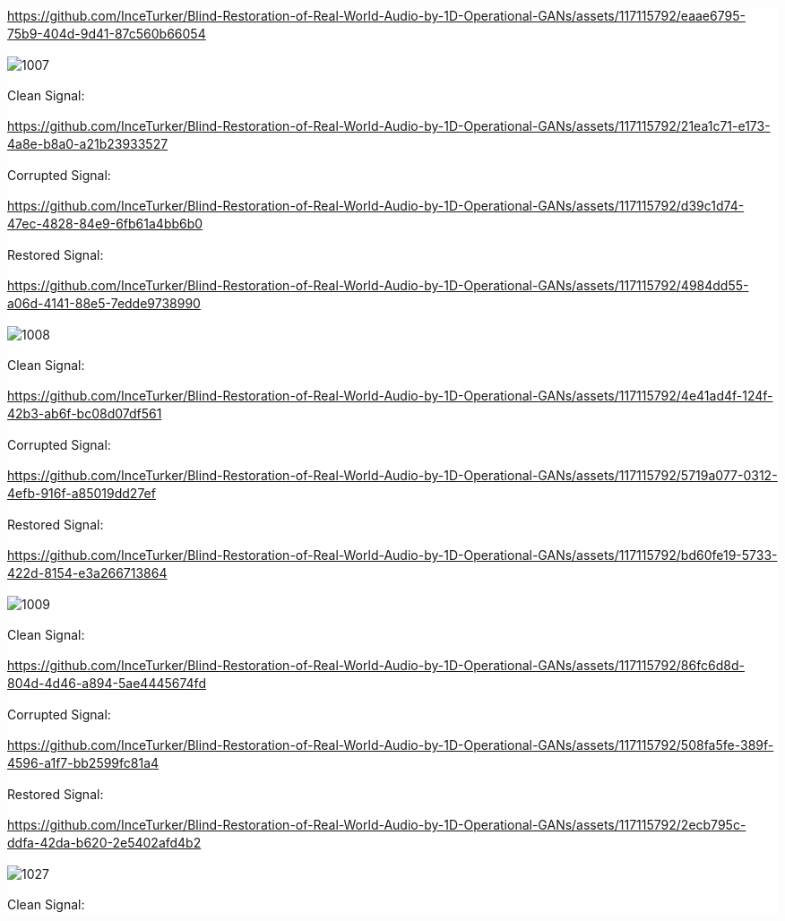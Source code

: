 https://github.com/InceTurker/Blind-Restoration-of-Real-World-Audio-by-1D-Operational-GANs/assets/117115792/eaae6795-75b9-404d-9d41-87c560b66054

![1007](https://user-images.githubusercontent.com/117115792/209517429-2bd68315-37d0-4cfd-bc89-5bfe2cef5dcd.png)

Clean Signal:

https://github.com/InceTurker/Blind-Restoration-of-Real-World-Audio-by-1D-Operational-GANs/assets/117115792/21ea1c71-e173-4a8e-b8a0-a21b23933527

Corrupted Signal:

https://github.com/InceTurker/Blind-Restoration-of-Real-World-Audio-by-1D-Operational-GANs/assets/117115792/d39c1d74-47ec-4828-84e9-6fb61a4bb6b0

Restored Signal:

https://github.com/InceTurker/Blind-Restoration-of-Real-World-Audio-by-1D-Operational-GANs/assets/117115792/4984dd55-a06d-4141-88e5-7edde9738990

![1008](https://user-images.githubusercontent.com/117115792/209517440-ac2d9068-4b20-4ddd-adb6-735edd9af2cf.png)

Clean Signal:

https://github.com/InceTurker/Blind-Restoration-of-Real-World-Audio-by-1D-Operational-GANs/assets/117115792/4e41ad4f-124f-42b3-ab6f-bc08d07df561

Corrupted Signal:

https://github.com/InceTurker/Blind-Restoration-of-Real-World-Audio-by-1D-Operational-GANs/assets/117115792/5719a077-0312-4efb-916f-a85019dd27ef

Restored Signal:

https://github.com/InceTurker/Blind-Restoration-of-Real-World-Audio-by-1D-Operational-GANs/assets/117115792/bd60fe19-5733-422d-8154-e3a266713864

![1009](https://user-images.githubusercontent.com/117115792/209517444-1562c27b-24cc-436a-b8b7-88cbb5f33b70.png)

Clean Signal:

https://github.com/InceTurker/Blind-Restoration-of-Real-World-Audio-by-1D-Operational-GANs/assets/117115792/86fc6d8d-804d-4d46-a894-5ae4445674fd

Corrupted Signal:

https://github.com/InceTurker/Blind-Restoration-of-Real-World-Audio-by-1D-Operational-GANs/assets/117115792/508fa5fe-389f-4596-a1f7-bb2599fc81a4

Restored Signal:

https://github.com/InceTurker/Blind-Restoration-of-Real-World-Audio-by-1D-Operational-GANs/assets/117115792/2ecb795c-ddfa-42da-b620-2e5402afd4b2

![1027](https://user-images.githubusercontent.com/117115792/209517448-7494655d-e45b-43cc-85f3-21c1d66ecae1.png)

Clean Signal:



